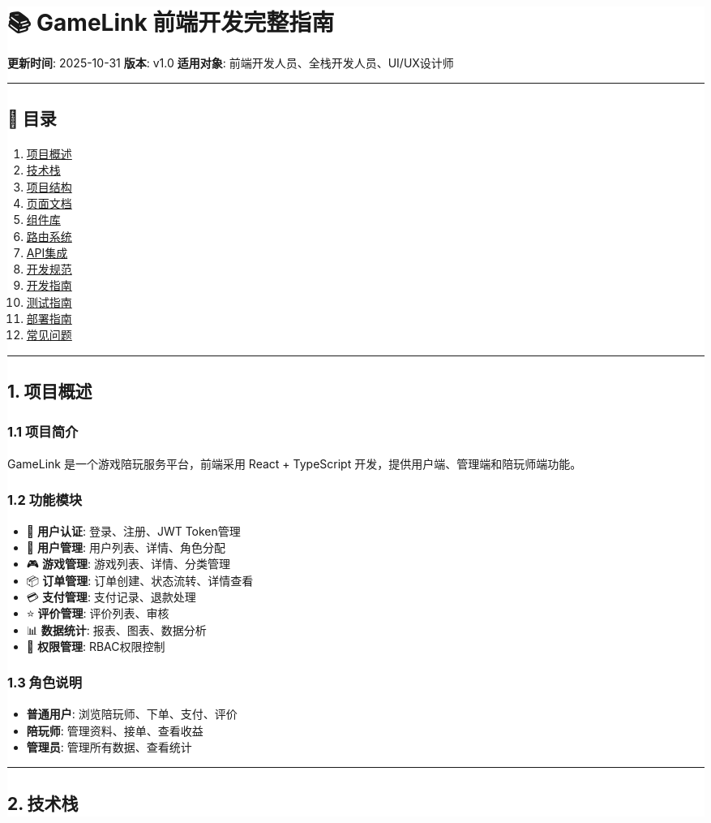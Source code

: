 # 📚 GameLink 前端开发完整指南

**更新时间**: 2025-10-31
**版本**: v1.0
**适用对象**: 前端开发人员、全栈开发人员、UI/UX设计师

---

## 📑 目录

1. [项目概述](#1-项目概述)
2. [技术栈](#2-技术栈)
3. [项目结构](#3-项目结构)
4. [页面文档](#4-页面文档)
5. [组件库](#5-组件库)
6. [路由系统](#6-路由系统)
7. [API集成](#7-api集成)
8. [开发规范](#8-开发规范)
9. [开发指南](#9-开发指南)
10. [测试指南](#10-测试指南)
11. [部署指南](#11-部署指南)
12. [常见问题](#12-常见问题)

---

## 1. 项目概述

### 1.1 项目简介

GameLink 是一个游戏陪玩服务平台，前端采用 React + TypeScript 开发，提供用户端、管理端和陪玩师端功能。

### 1.2 功能模块

- 🔐 **用户认证**: 登录、注册、JWT Token管理
- 👥 **用户管理**: 用户列表、详情、角色分配
- 🎮 **游戏管理**: 游戏列表、详情、分类管理
- 📦 **订单管理**: 订单创建、状态流转、详情查看
- 💳 **支付管理**: 支付记录、退款处理
- ⭐ **评价管理**: 评价列表、审核
- 📊 **数据统计**: 报表、图表、数据分析
- 🔑 **权限管理**: RBAC权限控制

### 1.3 角色说明

- **普通用户**: 浏览陪玩师、下单、支付、评价
- **陪玩师**: 管理资料、接单、查看收益
- **管理员**: 管理所有数据、查看统计

---

## 2. 技术栈
